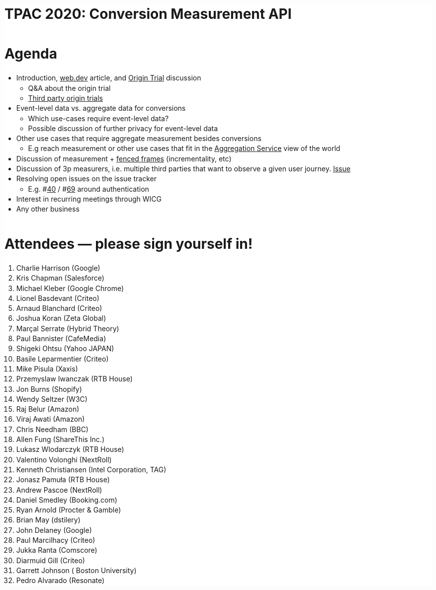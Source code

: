 # TPAC 2020: Conversion Measurement API


# Agenda


*   Introduction, [web.dev](https://web.dev/conversion-measurement/) article, and [Origin Trial](https://developers.chrome.com/origintrials/#/view_trial/3411476717733150721) discussion
    *   Q&A about the origin trial
    *   [Third party origin trials](https://web.dev/third-party-origin-trials/)
*   Event-level data vs. aggregate data for conversions
    *   Which use-cases require event-level data?
    *   Possible discussion of further privacy for event-level data
*   Other use cases that require aggregate measurement besides conversions
    *   E.g reach measurement or other use cases that fit in the [Aggregation Service](https://github.com/WICG/conversion-measurement-api/blob/master/SERVICE.md) view of the world
*   Discussion of measurement + [fenced frames](https://github.com/shivanigithub/fenced-frame/) (incrementality, etc)
*   Discussion of 3p measurers, i.e. multiple third parties that want to observe a given user journey. [Issue](https://github.com/WICG/conversion-measurement-api/issues/29)
*   Resolving open issues on the issue tracker
    *   E.g. #[40](https://github.com/WICG/conversion-measurement-api/issues/40) / #[69](https://github.com/WICG/conversion-measurement-api/issues/69) around authentication
*   Interest in recurring meetings through WICG
*   Any other business


# Attendees — please sign yourself in!


1. Charlie Harrison (Google)
2. Kris Chapman (Salesforce)
3. Michael Kleber (Google Chrome)
4. Lionel Basdevant (Criteo)
5. Arnaud Blanchard (Criteo)
6. Joshua Koran (Zeta Global)
7. Marçal Serrate (Hybrid Theory)
8. Paul Bannister (CafeMedia)
9. Shigeki Ohtsu (Yahoo JAPAN)
10. Basile Leparmentier (Criteo)
11. Mike Pisula (Xaxis)
12. Przemyslaw Iwanczak (RTB House)
13. Jon Burns (Shopify)
14. Wendy Seltzer (W3C)
15. Raj Belur (Amazon)
16. Viraj Awati (Amazon)
17. Chris Needham (BBC)
18. Allen Fung (ShareThis Inc.)
19. Lukasz Wlodarczyk (RTB House)
20. Valentino Volonghi (NextRoll)
21. Kenneth Christiansen (Intel Corporation, TAG)
22. Jonasz Pamuła (RTB House)
23. Andrew Pascoe (NextRoll)
24. Daniel Smedley (Booking.com)
25. Ryan Arnold (Procter & Gamble)
26. Brian May (dstilery)
27. John Delaney (Google)
28. Paul Marcilhacy (Criteo)
29. Jukka Ranta (Comscore)
30. Diarmuid Gill (Criteo)
31. Garrett Johnson ( Boston University) 
32. Pedro Alvarado (Resonate)
